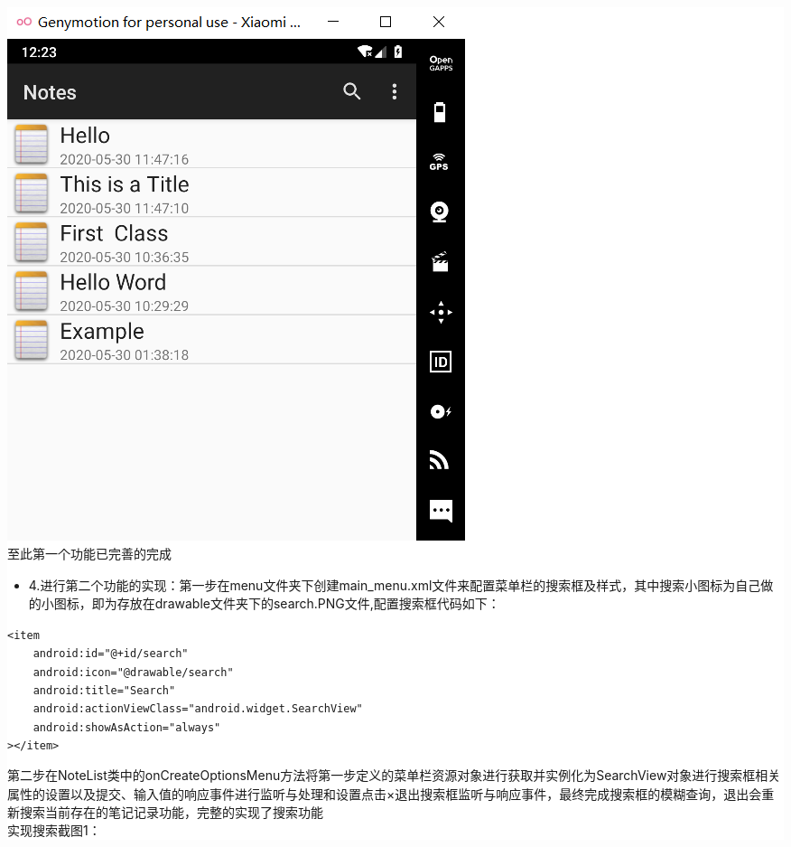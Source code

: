 ![时间戳](https://github.com/SuXianPeng/Mid-termProject/blob/master/%E9%A1%B9%E7%9B%AE%E7%9B%B8%E5%85%B3%E6%88%AA%E5%9B%BE/%E6%97%B6%E9%97%B4%E6%88%B3.PNG)<br>
至此第一个功能已完善的完成<br>

* 4.进行第二个功能的实现：第一步在menu文件夹下创建main_menu.xml文件来配置菜单栏的搜索框及样式，其中搜索小图标为自己做的小图标，即为存放在drawable文件夹下的search.PNG文件,配置搜索框代码如下：<br>
```
<item
    android:id="@+id/search"
    android:icon="@drawable/search"
    android:title="Search"
    android:actionViewClass="android.widget.SearchView"
    android:showAsAction="always"
></item>

```

第二步在NoteList类中的onCreateOptionsMenu方法将第一步定义的菜单栏资源对象进行获取并实例化为SearchView对象进行搜索框相关属性的设置以及提交、输入值的响应事件进行监听与处理和设置点击×退出搜索框监听与响应事件，最终完成搜索框的模糊查询，退出会重新搜索当前存在的笔记记录功能，完整的实现了搜索功能<br>
实现搜索截图1：<br>